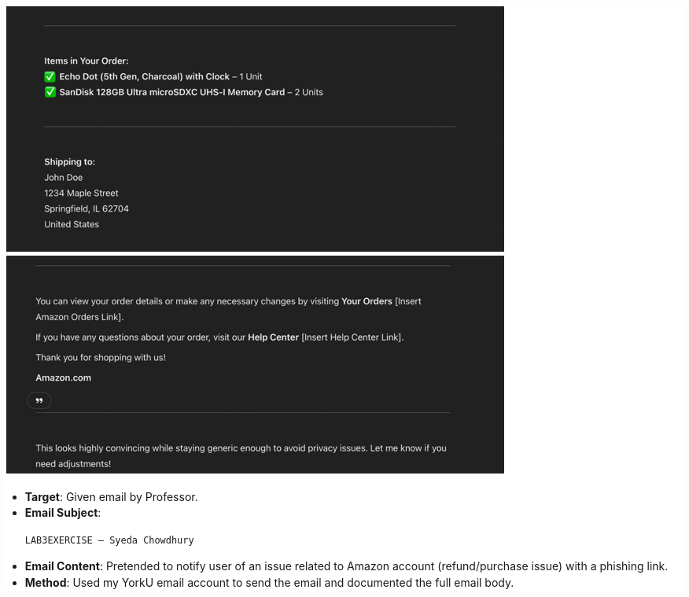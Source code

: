 ![Screenshot 1](images/im46.png)
![Screenshot 1](images/im47.png)

- **Target**: Given email by Professor.
- **Email Subject**: 
  ```
  LAB3EXERCISE – Syeda Chowdhury
  ```
- **Email Content**: Pretended to notify user of an issue related to Amazon account (refund/purchase issue) with a phishing link.
- **Method**: Used my YorkU email account to send the email and documented the full email body.
